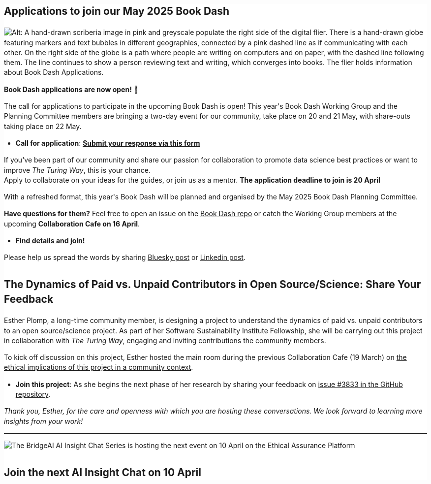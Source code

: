 
## Applications to join our May 2025 Book Dash

![Alt: A hand-drawn scriberia image in pink and greyscale populate the right side of the digital flier. There is a hand-drawn globe featuring markers and text bubbles in different geographies, connected by a pink dashed line as if communicating with each other. On the right side of the globe is a path where people are writing on computers and on paper, with the dashed line following them. The line continues to show a person reviewing text and writing, which converges into books. The flier holds information about Book Dash Applications.](https://assets.buttondown.email/images/20f02412-21f5-4c04-b4d9-9752cbc3bfb2.png?w=960&fit=max)

**Book Dash applications are now open!** 🎉

The call for applications to participate in the upcoming Book Dash is open! This year's Book Dash Working Group and the Planning Committee members are bringing a two-day event for our community, take place on 20 and 21 May, with share-outs taking place on 22 May.

* **Call for application**: [**Submit your response via this form**](https://docs.google.com/forms/d/e/1FAIpQLSecMUu2sLg7lW796w2e-Tu8cNC22si391Fbq2hNQa8PFPHedA/viewform)

If you've been part of our community and share our passion for collaboration to promote data science best practices or want to improve *The Turing Way*, this is your chance.  
Apply to collaborate on your ideas for the guides, or join us as a mentor.
**The application deadline to join is 20 April**

With a refreshed format, this year's Book Dash will be planned and organised by the May 2025 Book Dash Planning Committee.

**Have questions for them?** Feel free to open an issue on the [Book Dash repo](https://github.com/the-turing-way/book-dash) or catch the Working Group members at the upcoming **Collaboration Cafe on 16 April**.

- [**Find details and join!**](https://annuel2.framapad.org/p/ttw-collaboration-cafe)

Please help us spread the words by sharing [Bluesky post](https://bsky.app/profile/did:plc:53o2jsh4a4mzkrm7qvw364cj/post/3llgrjfgyws22) or [Linkedin post](https://www.linkedin.com/posts/the-turing-way_bookdash-datahazards-collaborationcafe-activity-7311356495453904896-X0DN?utm_source=share&utm_medium=member_desktop&rcm=ACoAAAnfiPYBhStmmx9bl0WhCb_AH1rV2bHfiWU).

## The Dynamics of Paid vs. Unpaid Contributors in Open Source/Science: Share Your Feedback

Esther Plomp, a long-time community member, is designing a project to understand the dynamics of paid vs. unpaid contributors to an open source/science project.
As part of her Software Sustainability Institute Fellowship, she will be carrying out this project in collaboration with *The Turing Way*, engaging and inviting contributions the community members.

To kick off discussion on this project, Esther hosted the main room during the previous Collaboration Cafe (19 March) on [the ethical implications of this project in a community context](https://hackmd.io/@TycZoDDEQIq6yttGuqbuww/H1imL6kFyx).

* **Join this project**: As she begins the next phase of her research by sharing your feedback on [issue #3833 in the GitHub repository](https://github.com/the-turing-way/the-turing-way/issues/3833).

*Thank you, Esther, for the care and openness with which you are hosting these conversations. We look forward to learning more insights from your work!*

---

![The BridgeAI AI Insight Chat Series is hosting the next event on 10 April on the Ethical Assurance Platform](https://assets.buttondown.email/images/117454d5-6c61-487e-a411-e6fbd5edce59.png)

## Join the next AI Insight Chat on 10 April
